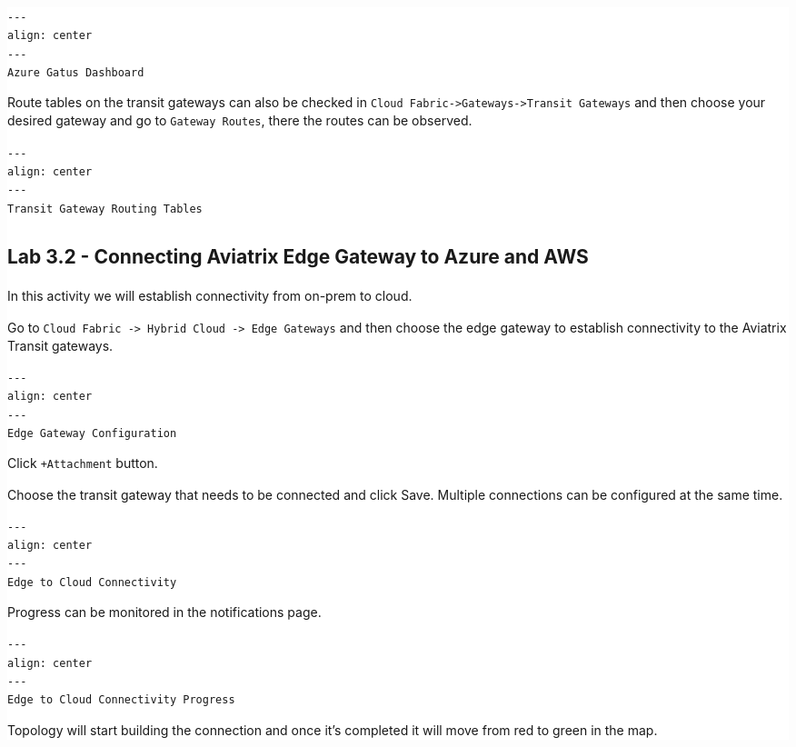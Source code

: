 
```{figure} images-lab3/13.png
---
align: center
---
Azure Gatus Dashboard
```

Route tables on the transit gateways can also be checked in `Cloud Fabric->Gateways->Transit Gateways` and then choose your desired gateway and go to `Gateway Routes`, there the routes can be observed. 

```{figure} images-lab3/14.png
---
align: center
---
Transit Gateway Routing Tables
```


## Lab 3.2 - Connecting Aviatrix Edge Gateway to Azure and AWS

In this activity we will establish connectivity from on-prem to cloud. 

Go to `Cloud Fabric -> Hybrid Cloud -> Edge Gateways` and then choose the edge gateway to establish connectivity to the Aviatrix Transit gateways. 

```{figure} images-lab3/15.png
---
align: center
---
Edge Gateway Configuration
```

Click `+Attachment` button.

Choose the transit gateway that needs to be connected and click Save. Multiple connections can be configured at the same time.

```{figure} images-lab3/16.png
---
align: center
---
Edge to Cloud Connectivity
```

Progress can be monitored in the notifications page.

```{figure} images-lab3/17.png
---
align: center
---
Edge to Cloud Connectivity Progress
```

Topology will start building the connection and once it’s completed it will move from red to green in the map.
